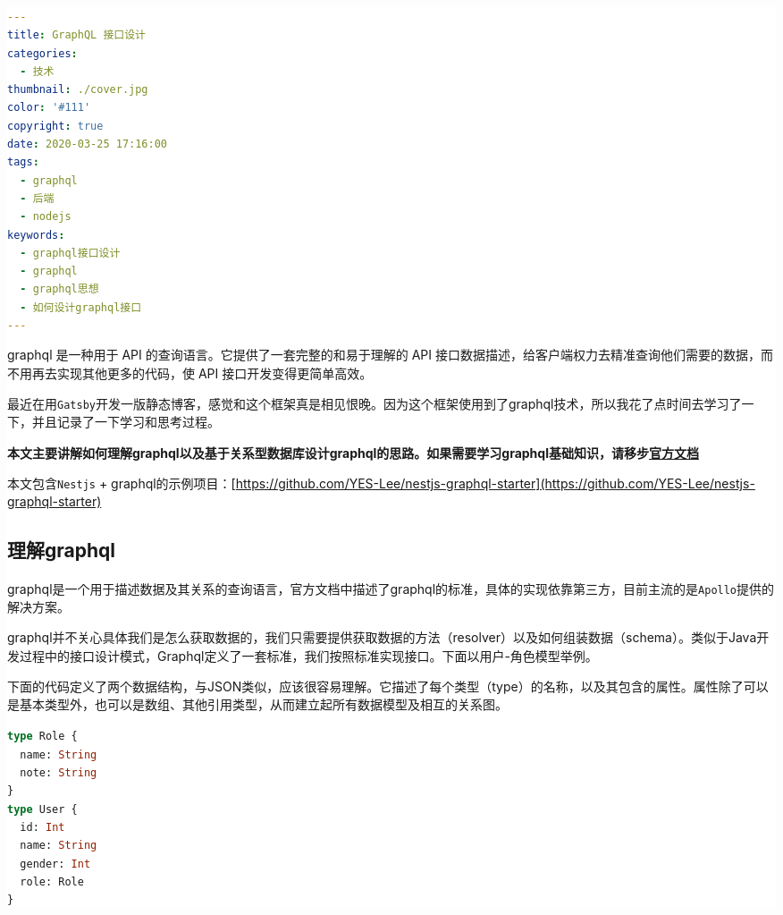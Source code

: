 ```yaml
---
title: GraphQL 接口设计
categories:
  - 技术
thumbnail: ./cover.jpg
color: '#111'
copyright: true
date: 2020-03-25 17:16:00
tags:
  - graphql
  - 后端
  - nodejs
keywords:
  - graphql接口设计
  - graphql
  - graphql思想
  - 如何设计graphql接口
---
```


graphql 是一种用于 API 的查询语言。它提供了一套完整的和易于理解的 API 接口数据描述，给客户端权力去精准查询他们需要的数据，而不用再去实现其他更多的代码，使 API 接口开发变得更简单高效。



最近在用`Gatsby`开发一版静态博客，感觉和这个框架真是相见恨晚。因为这个框架使用到了graphql技术，所以我花了点时间去学习了一下，并且记录了一下学习和思考过程。

**本文主要讲解如何理解graphql以及基于关系型数据库设计graphql的思路。如果需要学习graphql基础知识，请移步[官方文档](https://graphql.js.cool/learn/)**

本文包含`Nestjs` + graphql的示例项目：[https://github.com/YES-Lee/nestjs-graphql-starter](https://github.com/YES-Lee/nestjs-graphql-starter)

## 理解graphql

graphql是一个用于描述数据及其关系的查询语言，官方文档中描述了graphql的标准，具体的实现依靠第三方，目前主流的是`Apollo`提供的解决方案。

graphql并不关心具体我们是怎么获取数据的，我们只需要提供获取数据的方法（resolver）以及如何组装数据（schema）。类似于Java开发过程中的接口设计模式，Graphql定义了一套标准，我们按照标准实现接口。下面以用户-角色模型举例。

下面的代码定义了两个数据结构，与JSON类似，应该很容易理解。它描述了每个类型（type）的名称，以及其包含的属性。属性除了可以是基本类型外，也可以是数组、其他引用类型，从而建立起所有数据模型及相互的关系图。

```graphql
type Role {
  name: String
  note: String
}
type User {
  id: Int
  name: String
  gender: Int
  role: Role
}
```
